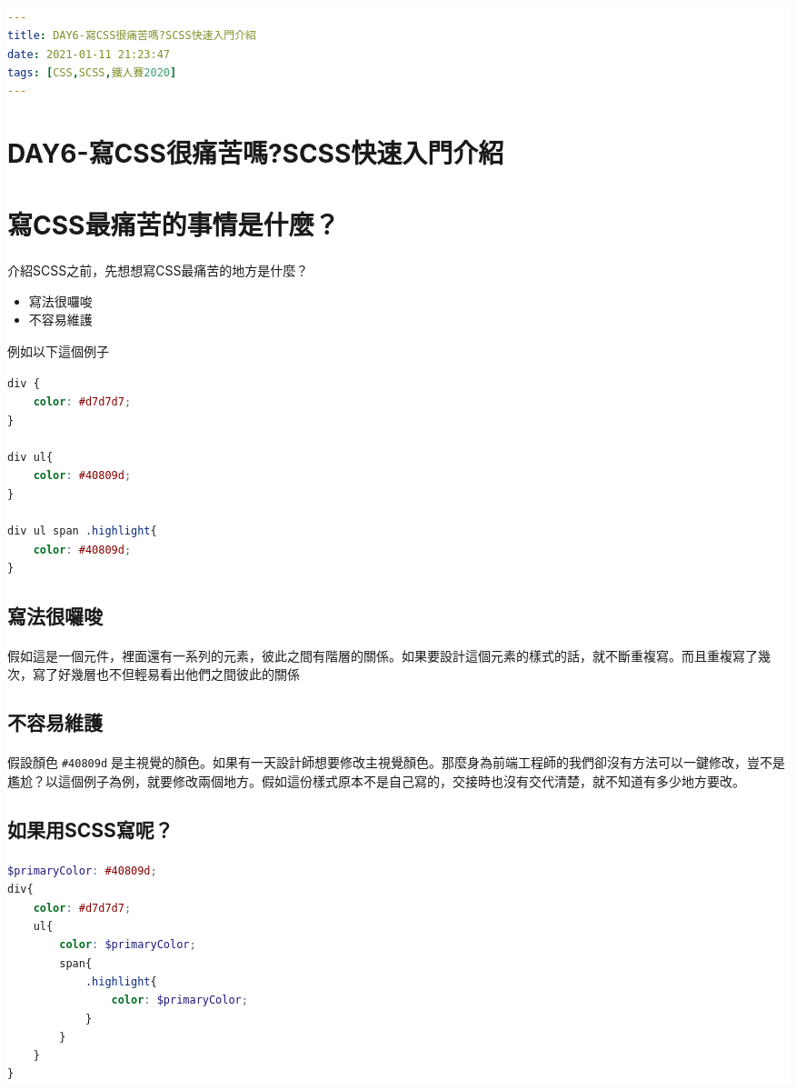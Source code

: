 ```yaml
---
title: DAY6-寫CSS很痛苦嗎?SCSS快速入門介紹
date: 2021-01-11 21:23:47
tags: [CSS,SCSS,鐵人賽2020]
---
```

# DAY6-寫CSS很痛苦嗎?SCSS快速入門介紹

# 寫CSS最痛苦的事情是什麼？

介紹SCSS之前，先想想寫CSS最痛苦的地方是什麼？

- 寫法很囉唆
- 不容易維護

例如以下這個例子

```scss
div {
	color: #d7d7d7;
}

div ul{
	color: #40809d;
}

div ul span .highlight{
	color: #40809d;
}

```

## 寫法很囉唆

假如這是一個元件，裡面還有一系列的元素，彼此之間有階層的關係。如果要設計這個元素的樣式的話，就不斷重複寫。而且重複寫了幾次，寫了好幾層也不但輕易看出他們之間彼此的關係

## 不容易維護

假設顏色 `#40809d` 是主視覺的顏色。如果有一天設計師想要修改主視覺顏色。那麼身為前端工程師的我們卻沒有方法可以一鍵修改，豈不是尷尬？以這個例子為例，就要修改兩個地方。假如這份樣式原本不是自己寫的，交接時也沒有交代清楚，就不知道有多少地方要改。

## 如果用SCSS寫呢？

```scss
$primaryColor: #40809d;
div{
	color: #d7d7d7;
	ul{
		color: $primaryColor;
		span{
			.highlight{
				color: $primaryColor;
			}
		}
	}
}
```
